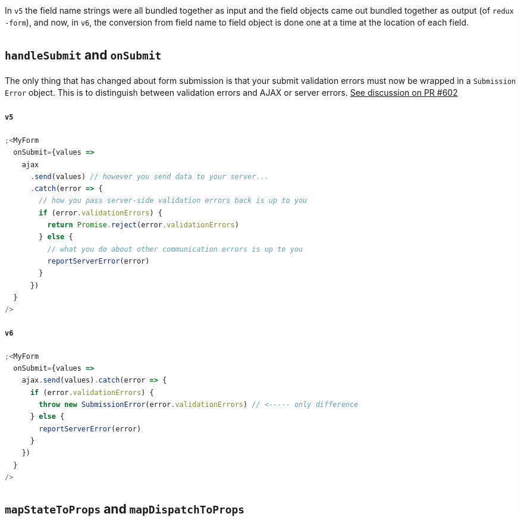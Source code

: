 ```js
```

In `v5` the field name strings were all bundled together as input and the field
objects came out bundled together as output (of `redux-form`), and now, in `v6`,
the conversion from field name to field object is done one at a time at the
location of each field.

## `handleSubmit` and `onSubmit`

The only thing that has changed about form submission is that your submit
validation errors must now be wrapped in a `SubmissionError` object. This is to
distinguish between validation errors and AJAX or server errors.
[See discussion on PR #602](https://github.com/erikras/redux-form/pull/602)

#### `v5`

```js
;<MyForm
  onSubmit={values =>
    ajax
      .send(values) // however you send data to your server...
      .catch(error => {
        // how you pass server-side validation errors back is up to you
        if (error.validationErrors) {
          return Promise.reject(error.validationErrors)
        } else {
          // what you do about other communication errors is up to you
          reportServerError(error)
        }
      })
  }
/>
```

#### `v6`

```js
;<MyForm
  onSubmit={values =>
    ajax.send(values).catch(error => {
      if (error.validationErrors) {
        throw new SubmissionError(error.validationErrors) // <----- only difference
      } else {
        reportServerError(error)
      }
    })
  }
/>
```

## `mapStateToProps` and `mapDispatchToProps`
